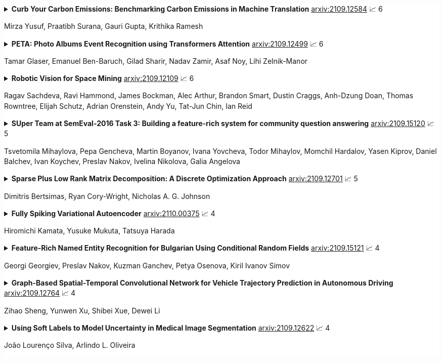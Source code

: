 <details><summary><b>Curb Your Carbon Emissions: Benchmarking Carbon Emissions in Machine Translation</b>
<a href="https://arxiv.org/abs/2109.12584">arxiv:2109.12584</a>
&#x1F4C8; 6 <br>
<p>Mirza Yusuf, Praatibh Surana, Gauri Gupta, Krithika Ramesh</p></summary></details>

<details><summary><b>PETA: Photo Albums Event Recognition using Transformers Attention</b>
<a href="https://arxiv.org/abs/2109.12499">arxiv:2109.12499</a>
&#x1F4C8; 6 <br>
<p>Tamar Glaser, Emanuel Ben-Baruch, Gilad Sharir, Nadav Zamir, Asaf Noy, Lihi Zelnik-Manor</p></summary></details>

<details><summary><b>Robotic Vision for Space Mining</b>
<a href="https://arxiv.org/abs/2109.12109">arxiv:2109.12109</a>
&#x1F4C8; 6 <br>
<p>Ragav Sachdeva, Ravi Hammond, James Bockman, Alec Arthur, Brandon Smart, Dustin Craggs, Anh-Dzung Doan, Thomas Rowntree, Elijah Schutz, Adrian Orenstein, Andy Yu, Tat-Jun Chin, Ian Reid</p></summary></details>

<details><summary><b>SUper Team at SemEval-2016 Task 3: Building a feature-rich system for community question answering</b>
<a href="https://arxiv.org/abs/2109.15120">arxiv:2109.15120</a>
&#x1F4C8; 5 <br>
<p>Tsvetomila Mihaylova, Pepa Gencheva, Martin Boyanov, Ivana Yovcheva, Todor Mihaylov, Momchil Hardalov, Yasen Kiprov, Daniel Balchev, Ivan Koychev, Preslav Nakov, Ivelina Nikolova, Galia Angelova</p></summary></details>

<details><summary><b>Sparse Plus Low Rank Matrix Decomposition: A Discrete Optimization Approach</b>
<a href="https://arxiv.org/abs/2109.12701">arxiv:2109.12701</a>
&#x1F4C8; 5 <br>
<p>Dimitris Bertsimas, Ryan Cory-Wright, Nicholas A. G. Johnson</p></summary></details>

<details><summary><b>Fully Spiking Variational Autoencoder</b>
<a href="https://arxiv.org/abs/2110.00375">arxiv:2110.00375</a>
&#x1F4C8; 4 <br>
<p>Hiromichi Kamata, Yusuke Mukuta, Tatsuya Harada</p></summary></details>

<details><summary><b>Feature-Rich Named Entity Recognition for Bulgarian Using Conditional Random Fields</b>
<a href="https://arxiv.org/abs/2109.15121">arxiv:2109.15121</a>
&#x1F4C8; 4 <br>
<p>Georgi Georgiev, Preslav Nakov, Kuzman Ganchev, Petya Osenova, Kiril Ivanov Simov</p></summary></details>

<details><summary><b>Graph-Based Spatial-Temporal Convolutional Network for Vehicle Trajectory Prediction in Autonomous Driving</b>
<a href="https://arxiv.org/abs/2109.12764">arxiv:2109.12764</a>
&#x1F4C8; 4 <br>
<p>Zihao Sheng, Yunwen Xu, Shibei Xue, Dewei Li</p></summary></details>

<details><summary><b>Using Soft Labels to Model Uncertainty in Medical Image Segmentation</b>
<a href="https://arxiv.org/abs/2109.12622">arxiv:2109.12622</a>
&#x1F4C8; 4 <br>
<p>João Lourenço Silva, Arlindo L. Oliveira</p></summary></details>
